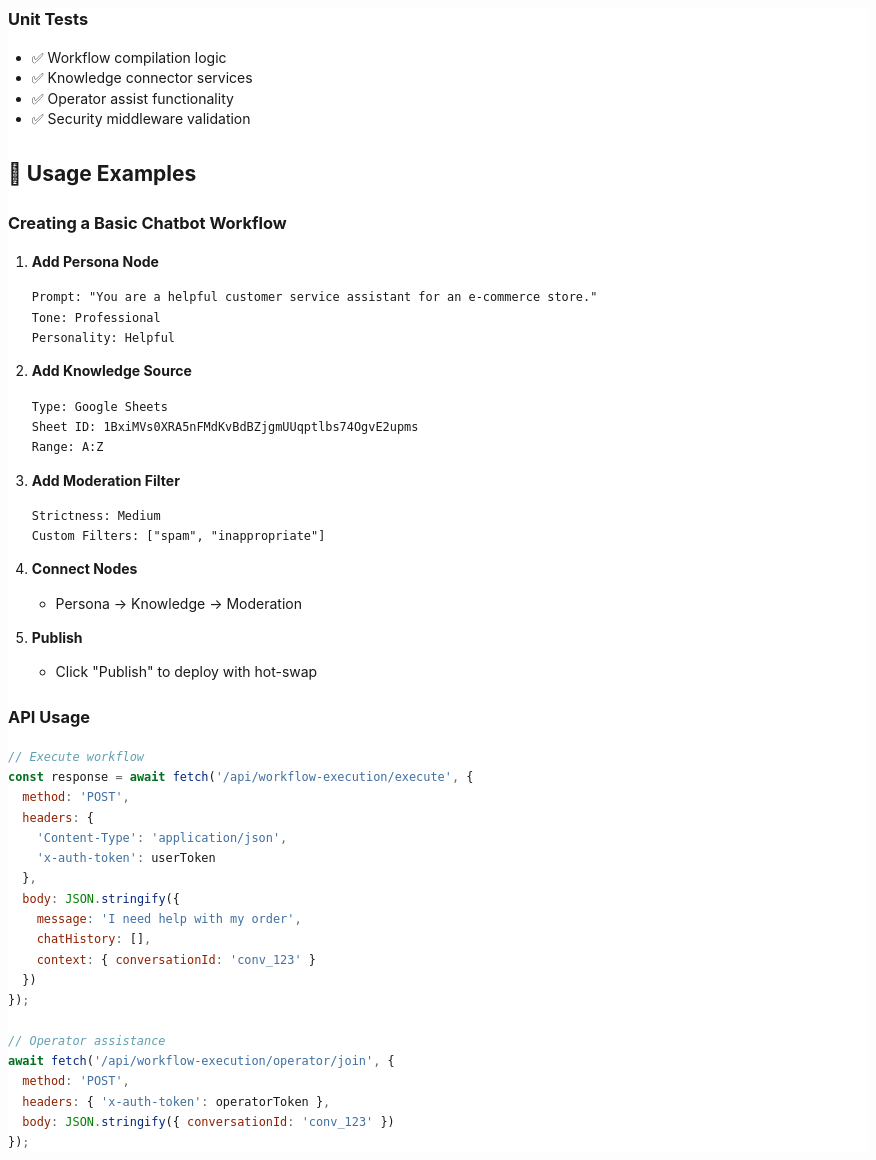 ### Unit Tests
- ✅ Workflow compilation logic
- ✅ Knowledge connector services
- ✅ Operator assist functionality
- ✅ Security middleware validation

## 📝 Usage Examples

### Creating a Basic Chatbot Workflow

1. **Add Persona Node**
   ```
   Prompt: "You are a helpful customer service assistant for an e-commerce store."
   Tone: Professional
   Personality: Helpful
   ```

2. **Add Knowledge Source**
   ```
   Type: Google Sheets
   Sheet ID: 1BxiMVs0XRA5nFMdKvBdBZjgmUUqptlbs74OgvE2upms
   Range: A:Z
   ```

3. **Add Moderation Filter**
   ```
   Strictness: Medium
   Custom Filters: ["spam", "inappropriate"]
   ```

4. **Connect Nodes**
   - Persona → Knowledge → Moderation

5. **Publish**
   - Click "Publish" to deploy with hot-swap

### API Usage

```javascript
// Execute workflow
const response = await fetch('/api/workflow-execution/execute', {
  method: 'POST',
  headers: {
    'Content-Type': 'application/json',
    'x-auth-token': userToken
  },
  body: JSON.stringify({
    message: 'I need help with my order',
    chatHistory: [],
    context: { conversationId: 'conv_123' }
  })
});

// Operator assistance
await fetch('/api/workflow-execution/operator/join', {
  method: 'POST',
  headers: { 'x-auth-token': operatorToken },
  body: JSON.stringify({ conversationId: 'conv_123' })
});
```
